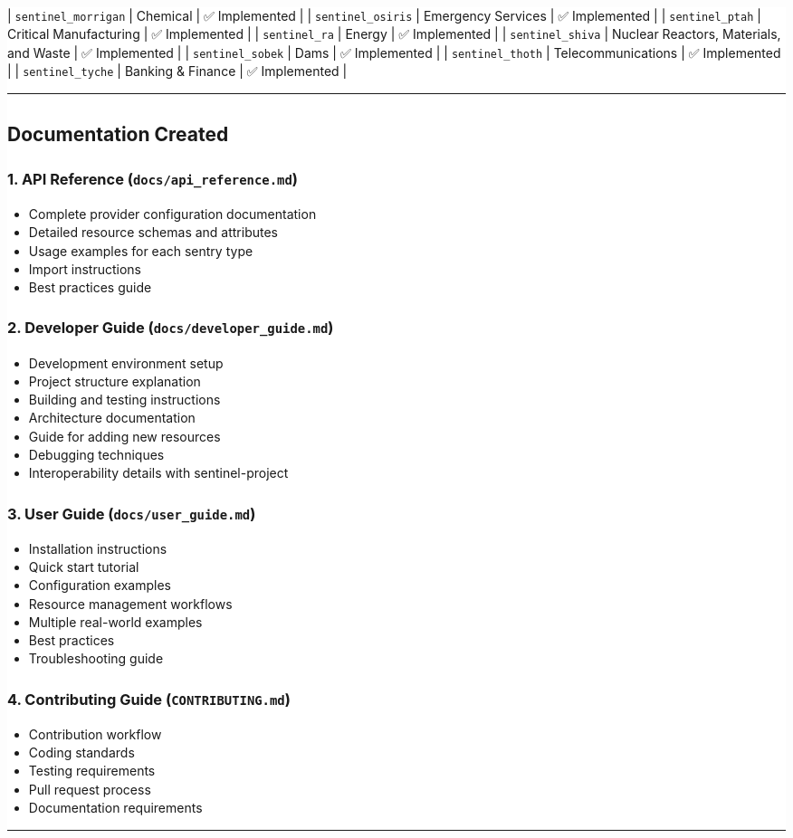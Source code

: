 | `sentinel_morrigan` | Chemical | ✅ Implemented |
| `sentinel_osiris` | Emergency Services | ✅ Implemented |
| `sentinel_ptah` | Critical Manufacturing | ✅ Implemented |
| `sentinel_ra` | Energy | ✅ Implemented |
| `sentinel_shiva` | Nuclear Reactors, Materials, and Waste | ✅ Implemented |
| `sentinel_sobek` | Dams | ✅ Implemented |
| `sentinel_thoth` | Telecommunications | ✅ Implemented |
| `sentinel_tyche` | Banking & Finance | ✅ Implemented |

---

## Documentation Created

### 1. **API Reference** (`docs/api_reference.md`)
- Complete provider configuration documentation
- Detailed resource schemas and attributes
- Usage examples for each sentry type
- Import instructions
- Best practices guide

### 2. **Developer Guide** (`docs/developer_guide.md`)
- Development environment setup
- Project structure explanation
- Building and testing instructions
- Architecture documentation
- Guide for adding new resources
- Debugging techniques
- Interoperability details with sentinel-project

### 3. **User Guide** (`docs/user_guide.md`)
- Installation instructions
- Quick start tutorial
- Configuration examples
- Resource management workflows
- Multiple real-world examples
- Best practices
- Troubleshooting guide

### 4. **Contributing Guide** (`CONTRIBUTING.md`)
- Contribution workflow
- Coding standards
- Testing requirements
- Pull request process
- Documentation requirements

---